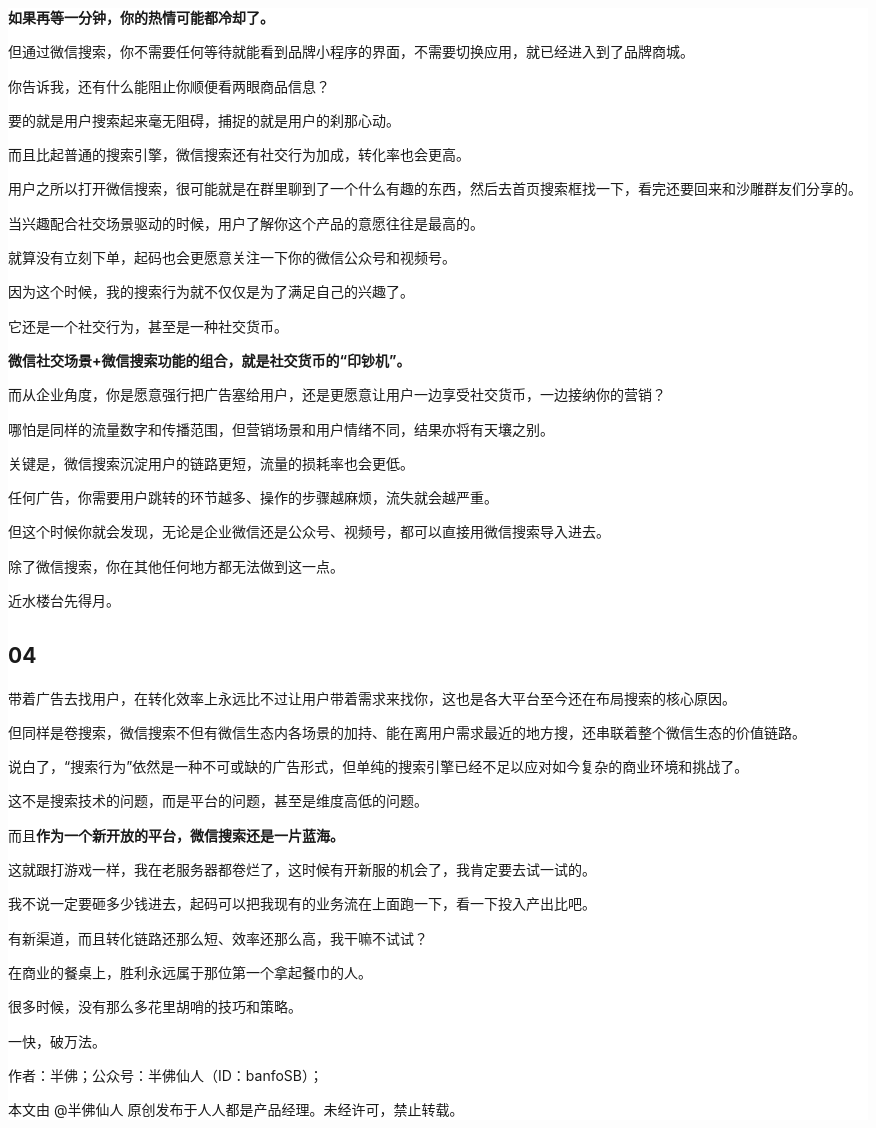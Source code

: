 **如果再等一分钟，你的热情可能都冷却了。**

但通过微信搜索，你不需要任何等待就能看到品牌小程序的界面，不需要切换应用，就已经进入到了品牌商城。

你告诉我，还有什么能阻止你顺便看两眼商品信息？

要的就是用户搜索起来毫无阻碍，捕捉的就是用户的刹那心动。

而且比起普通的搜索引擎，微信搜索还有社交行为加成，转化率也会更高。

用户之所以打开微信搜索，很可能就是在群里聊到了一个什么有趣的东西，然后去首页搜索框找一下，看完还要回来和沙雕群友们分享的。

当兴趣配合社交场景驱动的时候，用户了解你这个产品的意愿往往是最高的。

就算没有立刻下单，起码也会更愿意关注一下你的微信公众号和视频号。

因为这个时候，我的搜索行为就不仅仅是为了满足自己的兴趣了。

它还是一个社交行为，甚至是一种社交货币。

**微信社交场景+微信搜索功能的组合，就是社交货币的“印钞机”。**

而从企业角度，你是愿意强行把广告塞给用户，还是更愿意让用户一边享受社交货币，一边接纳你的营销？

哪怕是同样的流量数字和传播范围，但营销场景和用户情绪不同，结果亦将有天壤之别。

关键是，微信搜索沉淀用户的链路更短，流量的损耗率也会更低。

任何广告，你需要用户跳转的环节越多、操作的步骤越麻烦，流失就会越严重。

但这个时候你就会发现，无论是企业微信还是公众号、视频号，都可以直接用微信搜索导入进去。

除了微信搜索，你在其他任何地方都无法做到这一点。

近水楼台先得月。

## 04

带着广告去找用户，在转化效率上永远比不过让用户带着需求来找你，这也是各大平台至今还在布局搜索的核心原因。

但同样是卷搜索，微信搜索不但有微信生态内各场景的加持、能在离用户需求最近的地方搜，还串联着整个微信生态的价值链路。

说白了，“搜索行为”依然是一种不可或缺的广告形式，但单纯的搜索引擎已经不足以应对如今复杂的商业环境和挑战了。

这不是搜索技术的问题，而是平台的问题，甚至是维度高低的问题。

而且**作为一个新开放的平台，微信搜索还是一片蓝海。**

这就跟打游戏一样，我在老服务器都卷烂了，这时候有开新服的机会了，我肯定要去试一试的。

我不说一定要砸多少钱进去，起码可以把我现有的业务流在上面跑一下，看一下投入产出比吧。

有新渠道，而且转化链路还那么短、效率还那么高，我干嘛不试试？

在商业的餐桌上，胜利永远属于那位第一个拿起餐巾的人。

很多时候，没有那么多花里胡哨的技巧和策略。

一快，破万法。

作者：半佛；公众号：半佛仙人（ID：banfoSB）；

本文由 @半佛仙人 原创发布于人人都是产品经理。未经许可，禁止转载。
